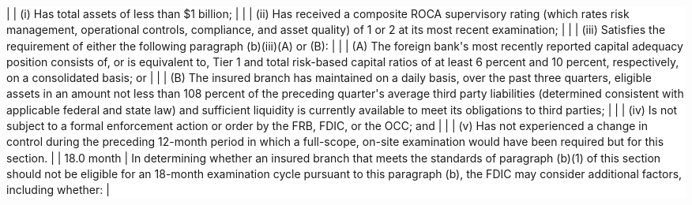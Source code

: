 |            |               (i) Has total assets of less than $1 billion;                                                                                                                                                                                                                                                                                                                                                                                                                                                                                                                                                                                                                                                                               |
|            |               (ii) Has received a composite ROCA supervisory rating (which rates risk management, operational controls, compliance, and asset quality) of 1 or 2 at its most recent examination;                                                                                                                                                                                                                                                                                                                                                                                                                                                                                                                                          |
|            |               (iii) Satisfies the requirement of either the following paragraph (b)(iii)(A) or (B):                                                                                                                                                                                                                                                                                                                                                                                                                                                                                                                                                                                                                                       |
|            |               (A) The foreign bank's most recently reported capital adequacy position consists of, or is equivalent to, Tier 1 and total risk-based capital ratios of at least 6 percent and 10 percent, respectively, on a consolidated basis; or                                                                                                                                                                                                                                                                                                                                                                                                                                                                                        |
|            |               (B) The insured branch has maintained on a daily basis, over the past three quarters, eligible assets in an amount not less than 108 percent of the preceding quarter's average third party liabilities (determined consistent with applicable federal and state law) and sufficient liquidity is currently available to meet its obligations to third parties;                                                                                                                                                                                                                                                                                                                                                             |
|            |               (iv) Is not subject to a formal enforcement action or order by the FRB, FDIC, or the OCC; and                                                                                                                                                                                                                                                                                                                                                                                                                                                                                                                                                                                                                               |
|            |               (v) Has not experienced a change in control during the preceding 12-month period in which a full-scope, on-site examination would have been required but for this section.                                                                                                                                                                                                                                                                                                                                                                                                                                                                                                                                                  |
| 18.0 month | In determining whether an insured branch that meets the standards of paragraph (b)(1) of this section should not be eligible for an 18-month examination cycle pursuant to this paragraph (b), the FDIC may consider additional factors, including whether:                                                                                                                                                                                                                                                                                                                                                                                                                                                                               |